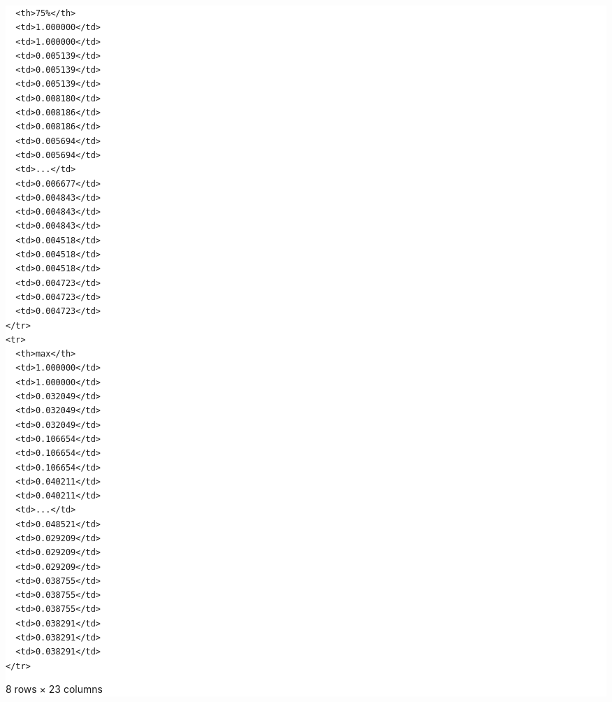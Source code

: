       <th>75%</th>
      <td>1.000000</td>
      <td>1.000000</td>
      <td>0.005139</td>
      <td>0.005139</td>
      <td>0.005139</td>
      <td>0.008180</td>
      <td>0.008186</td>
      <td>0.008186</td>
      <td>0.005694</td>
      <td>0.005694</td>
      <td>...</td>
      <td>0.006677</td>
      <td>0.004843</td>
      <td>0.004843</td>
      <td>0.004843</td>
      <td>0.004518</td>
      <td>0.004518</td>
      <td>0.004518</td>
      <td>0.004723</td>
      <td>0.004723</td>
      <td>0.004723</td>
    </tr>
    <tr>
      <th>max</th>
      <td>1.000000</td>
      <td>1.000000</td>
      <td>0.032049</td>
      <td>0.032049</td>
      <td>0.032049</td>
      <td>0.106654</td>
      <td>0.106654</td>
      <td>0.106654</td>
      <td>0.040211</td>
      <td>0.040211</td>
      <td>...</td>
      <td>0.048521</td>
      <td>0.029209</td>
      <td>0.029209</td>
      <td>0.029209</td>
      <td>0.038755</td>
      <td>0.038755</td>
      <td>0.038755</td>
      <td>0.038291</td>
      <td>0.038291</td>
      <td>0.038291</td>
    </tr>
  </tbody>
</table>
<p>8 rows × 23 columns</p>
</div>
